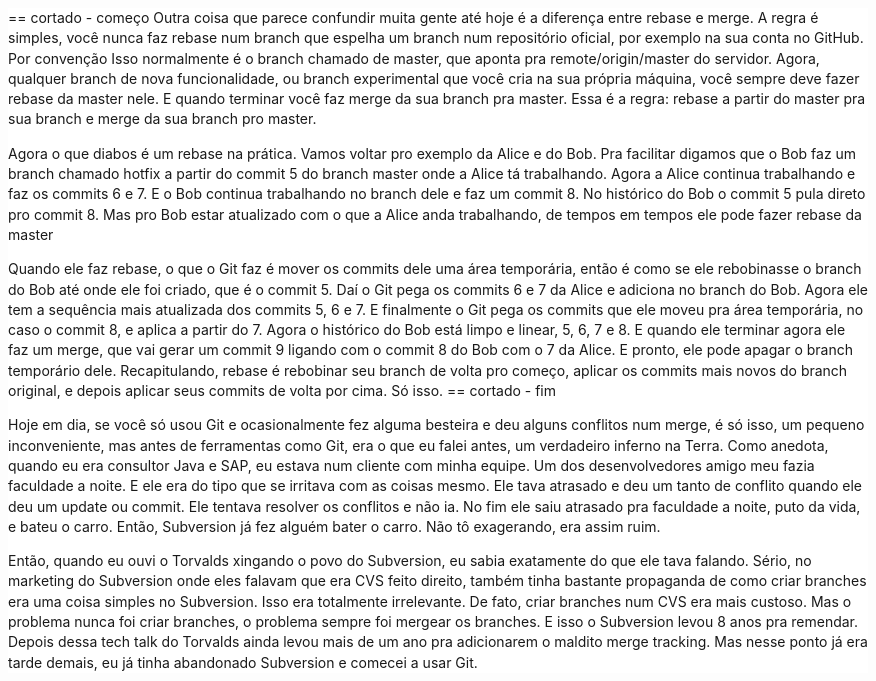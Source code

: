 



== cortado - começo
Outra coisa que parece confundir muita gente até hoje é a diferença entre rebase e merge. A regra é simples, você nunca faz rebase num branch que espelha um branch num repositório oficial, por exemplo na sua conta no GitHub. Por convenção Isso normalmente é o branch chamado de master, que aponta pra remote/origin/master do servidor. Agora, qualquer branch de nova funcionalidade, ou branch experimental que você cria na sua própria máquina, você sempre deve fazer rebase da master nele. E quando terminar você faz merge da sua branch pra master. Essa é a regra: rebase a partir do master pra sua branch e merge da sua branch pro master.







Agora o que diabos é um rebase na prática. Vamos voltar pro exemplo da Alice e do Bob. Pra facilitar digamos que o Bob faz um branch chamado hotfix a partir do commit 5 do branch master onde a Alice tá trabalhando. Agora a Alice continua trabalhando e faz os commits 6 e 7. E o Bob continua trabalhando no branch dele e faz um commit 8. No histórico do Bob o commit 5 pula direto pro commit 8. Mas pro Bob estar atualizado com o que a Alice anda trabalhando, de tempos em tempos ele pode fazer rebase da master 






Quando ele faz rebase, o que o Git faz é mover os commits dele uma área temporária, então é como se ele rebobinasse o branch do Bob até onde ele foi criado, que é o commit 5. Daí o Git pega os commits 6 e 7 da Alice e adiciona no branch do Bob. Agora ele tem a sequência mais atualizada dos commits 5, 6 e 7. E finalmente o Git pega os commits que ele moveu pra área temporária, no caso o commit 8, e aplica a partir do 7. Agora o histórico do Bob está limpo e linear, 5, 6, 7 e 8. E quando ele terminar agora ele faz um merge, que vai gerar um commit 9 ligando com o commit 8 do Bob com o 7 da Alice. E pronto, ele pode apagar o branch temporário dele. Recapitulando, rebase é rebobinar seu branch de volta pro começo, aplicar os commits mais novos do branch original, e depois aplicar seus commits de volta por cima. Só isso.
== cortado - fim





Hoje em dia, se você só usou Git e ocasionalmente fez alguma besteira e deu alguns conflitos num merge, é só isso, um pequeno inconveniente, mas antes de ferramentas como Git, era o que eu falei antes, um verdadeiro inferno na Terra. Como anedota, quando eu era consultor Java e SAP, eu estava num cliente com minha equipe. Um dos desenvolvedores amigo meu fazia faculdade a noite. E ele era do tipo que se irritava com as coisas mesmo. Ele tava atrasado e deu um tanto de conflito quando ele deu um update ou commit. Ele tentava resolver os conflitos e não ia. No fim ele saiu atrasado pra faculdade a noite, puto da vida, e bateu o carro. Então, Subversion já fez alguém bater o carro. Não tô exagerando, era assim ruim.






Então, quando eu ouvi o Torvalds xingando o povo do Subversion, eu sabia exatamente do que ele tava falando. Sério, no marketing do Subversion onde eles falavam que era CVS feito direito, também tinha bastante propaganda de como criar branches era uma coisa simples no Subversion. Isso era totalmente irrelevante. De fato, criar branches num CVS era mais custoso. Mas o problema nunca foi criar branches, o problema sempre foi mergear os branches. E isso o Subversion levou 8 anos pra remendar. Depois dessa tech talk do Torvalds ainda levou mais de um ano pra adicionarem o maldito merge tracking. Mas nesse ponto já era tarde demais, eu já tinha abandonado Subversion e comecei a usar Git.
